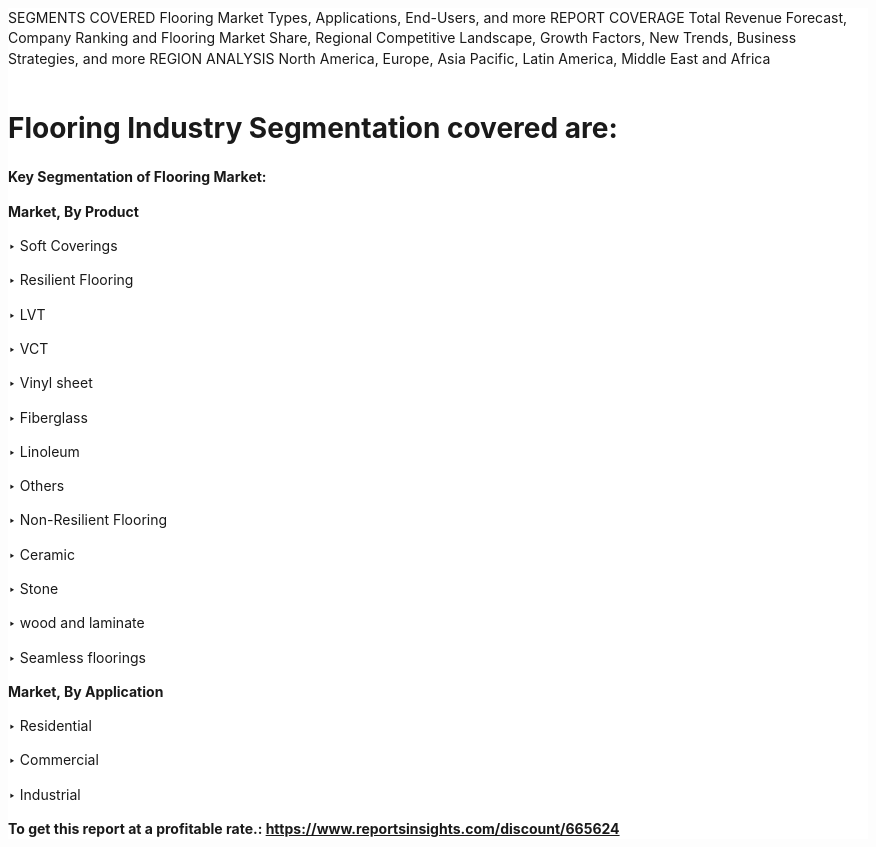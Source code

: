 </tr>
<tr>
<td>SEGMENTS COVERED</td>
<td>Flooring Market Types, Applications, End-Users, and more</td>
</tr>
<tr>
<td>REPORT COVERAGE</td>
<td>Total Revenue Forecast, Company Ranking and Flooring Market Share, Regional Competitive Landscape, Growth Factors, New Trends, Business Strategies, and more</td>
</tr>
<tr>
<td>REGION ANALYSIS</td>
<td>North America, Europe, Asia Pacific, Latin America, Middle East and Africa</td>
</tr>
</table>

# <strong>Flooring Industry Segmentation covered are:</strong>

<strong>Key Segmentation of Flooring Market:</strong> 

<Strong>Market, By Product</Strong>

‣ Soft Coverings

‣ Resilient Flooring

‣ LVT

‣ VCT

‣ Vinyl sheet

‣ Fiberglass

‣ Linoleum

‣ Others

‣ Non-Resilient Flooring

‣ Ceramic

‣ Stone

‣ wood and laminate

‣ Seamless floorings

<Strong>Market, By Application</Strong>

‣ Residential

‣ Commercial

‣ Industrial

<strong>To get this report at a profitable rate.: <a href=https://www.reportsinsights.com/discount/665624>https://www.reportsinsights.com/discount/665624</a></strong></font>
